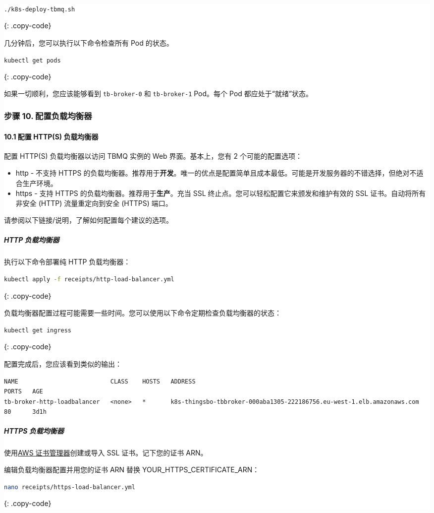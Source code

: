 ```bash
./k8s-deploy-tbmq.sh
```
{: .copy-code}

几分钟后，您可以执行以下命令检查所有 Pod 的状态。
```bash
kubectl get pods
```
{: .copy-code}

如果一切顺利，您应该能够看到 `tb-broker-0` 和 `tb-broker-1` Pod。每个 Pod 都应处于“就绪”状态。

### 步骤 10. 配置负载均衡器

#### 10.1 配置 HTTP(S) 负载均衡器

配置 HTTP(S) 负载均衡器以访问 TBMQ 实例的 Web 界面。基本上，您有 2 个可能的配置选项：

* http - 不支持 HTTPS 的负载均衡器。推荐用于**开发**。唯一的优点是配置简单且成本最低。可能是开发服务器的不错选择，但绝对不适合生产环境。
* https - 支持 HTTPS 的负载均衡器。推荐用于**生产**。充当 SSL 终止点。您可以轻松配置它来颁发和维护有效的 SSL 证书。自动将所有非安全 (HTTP) 流量重定向到安全 (HTTPS) 端口。

请参阅以下链接/说明，了解如何配置每个建议的选项。

##### HTTP 负载均衡器

执行以下命令部署纯 HTTP 负载均衡器：

```bash
kubectl apply -f receipts/http-load-balancer.yml
```
{: .copy-code}

负载均衡器配置过程可能需要一些时间。您可以使用以下命令定期检查负载均衡器的状态：

```bash
kubectl get ingress
```
{: .copy-code}

配置完成后，您应该看到类似的输出：

```text
NAME                          CLASS    HOSTS   ADDRESS                                                                  PORTS   AGE
tb-broker-http-loadbalancer   <none>   *       k8s-thingsbo-tbbroker-000aba1305-222186756.eu-west-1.elb.amazonaws.com   80      3d1h
```

##### HTTPS 负载均衡器

使用[AWS 证书管理器](https://aws.amazon.com/certificate-manager/)创建或导入 SSL 证书。记下您的证书 ARN。

编辑负载均衡器配置并用您的证书 ARN 替换 YOUR_HTTPS_CERTIFICATE_ARN：

```bash
nano receipts/https-load-balancer.yml
```
{: .copy-code}
